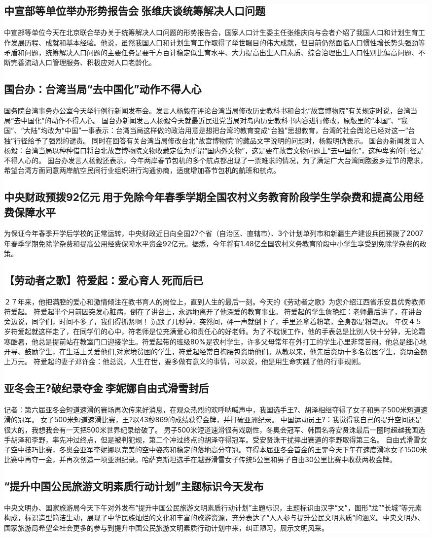 
## 中宣部等单位举办形势报告会 张维庆谈统筹解决人口问题


中宣部等单位今天在北京联合举办关于统筹解决人口问题的形势报告会，国家人口计生委主任张维庆向与会者介绍了我国人口和计划生育工作发展历程、成就和基本经验。他说，虽然我国人口和计划生育工作取得了举世瞩目的伟大成就，但目前仍然面临人口惯性增长势头强劲等矛盾和问题，统筹解决人口问题的主要任务是要千方百计稳定低生育水平、大力提高出生人口素质、综合治理出生人口性别比偏高问题、不断完善流动人口管理服务、积极应对人口老龄化。


## 国台办：台湾当局“去中国化”动作不得人心


国务院台湾事务办公室今天举行例行新闻发布会。发言人杨毅在评论台湾当局修改历史教科书和台北“故宫博物院”有关规定时说，台湾当局“去中国化”的动作不得人心。
国台办新闻发言人杨毅今天就最近民进党当局对岛内历史教科书内容进行修改，原版里的“本国”、“我国”、“大陆”均改为“中国”一事表示：台湾当局这样做的政治用意是想把台湾的教育变成“台独”思想教育，台湾的社会舆论已经对这一“台独”行径给予了强烈的谴责。
同时在回答有关台湾当局修改台北“故宫博物院”的藏品文字说明的问题时，杨毅明确表示。
国台办新闻发言人杨毅：台湾当局以种种借口将台北故宫博物院文物收藏定位为所谓“国内外文物”，这是要在故宫文物问题上“去中国化”，这种卑劣的行径是不得人心的。
国台办发言人杨毅还表示，今年两岸春节包机的多个航点都出现了一票难求的情况，为了满足广大台湾同胞返乡过节的需求，希望台湾方面同意两岸航空民间行业组织进行沟通协商，适度增加春节包机的航班和航点。


## 中央财政预拨92亿元 用于免除今年春季学期全国农村义务教育阶段学生学杂费和提高公用经费保障水平


为保证今年春季开学后学校的正常运转，中央财政近日向全国27个省（自治区、直辖市）、3个计划单列市和新疆生产建设兵团预拨了2007年春季学期免除学杂费和提高公用经费保障水平资金92亿元。据悉，今年将有1.48亿全国农村义务教育阶段中小学生享受到免除学杂费的政策。


## 【劳动者之歌】符爱起：爱心育人 死而后已


２７年来，他把满腔的爱心和激情倾注在教书育人的岗位上，直到人生的最后一刻。今天的《劳动者之歌》为您介绍江西省乐安县优秀教师符爱起。
符爱起半个月前因突发心脏病，倒在了讲台上，永远地离开了他深爱的教育事业。
符爱起的学生詹艳红：老师最后讲了，在讲台旁边说，同学们，时间不多了，我们得抓紧啊！ 沉默了几秒钟，突然间，砰一声就倒下了，手里还拿着粉笔，全身都是粉笔灰。
年仅４５岁符爱起就这样走了，在同学们的心中，符老师是位充满爱心和责任心的好老师。为了不耽误工作，他的手表总是比别人快十分钟，无论霜寒酷暑，他总是提前站在教室门口迎接学生。符爱起带的班级80%是农村学生，许多父母常年在外打工的学生心里非常苦闷，他总是细心地开导、鼓励学生，在生活上关爱他们,对家境贫困的学生，符爱起经常自掏腰包资助他们。从教以来，他先后资助十多名贫困学生，资助金额上万元。
符爱起的妻子邓许金：他总说，人生在世，要多做有意义的事情，可以说，他是用生命实践了他的行事规则。


## 亚冬会王?破纪录夺金 李妮娜自由式滑雪封后


记者：第六届亚冬会短道速滑的赛场再次传来好消息，在观众热烈的欢呼呐喊声中，我国选手王?、胡泽相继夺得了女子和男子500米短道速滑的冠军。
女子500米短道速滑比赛，王?以43秒869的成绩获得金牌，并打破亚洲纪录。
中国运动员王?：我觉得我自己的提升空间还是很大的，我想我会有一天把500米世界纪录给破了。
男子500米短道速滑很有戏剧性，冬奥会冠军、韩国名将安贤洙最后一圈时超越我国选手胡泽和李野，率先冲过终点，但是被判犯规，第二个冲过终点的胡泽夺得冠军。受安贤洙干扰摔出赛道的李野取得第三名。
自由式滑雪女子空中技巧比赛，冬奥会亚军李妮娜以完美的空中姿态和稳定的落地高分夺冠。夺得本届亚冬会首金的王霏今天下午在速度滑冰女子1500米比赛中再夺一金，并再次创造一项亚洲纪录。哈萨克斯坦选手在越野滑雪女子传统5公里和男子自由30公里比赛中收获两枚金牌。


## “提升中国公民旅游文明素质行动计划”主题标识今天发布


中央文明办、国家旅游局今天下午对外发布“提升中国公民旅游文明素质行动计划”主题标识，主题标识由汉字“文”，图形“龙”“长城”等元素构成，标识造型简洁生动，展现了中华民族灿烂的文化和丰富的旅游资源，充分表达了“人人参与提升公民文明素质”的涵义。中央文明办、国家旅游局希望全社会更多的参与到提升中国公民旅游文明素质行动计划中来，纠正陋习，展示文明风采。
